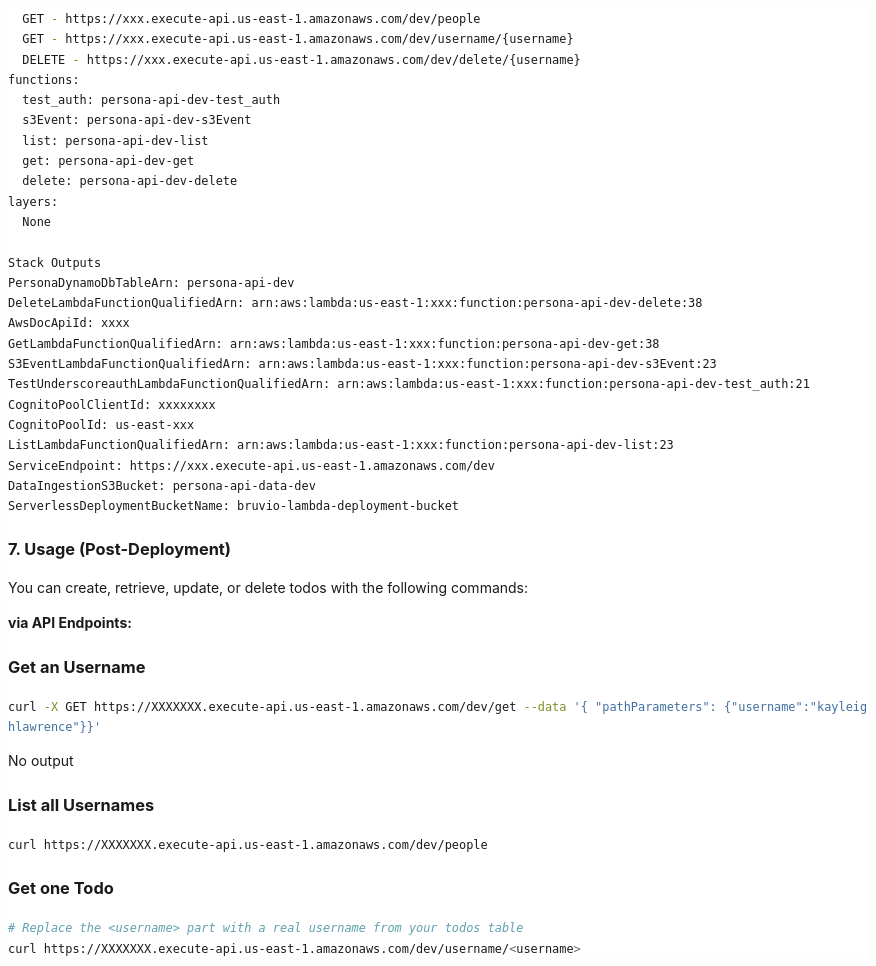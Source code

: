 ```bash
  GET - https://xxx.execute-api.us-east-1.amazonaws.com/dev/people
  GET - https://xxx.execute-api.us-east-1.amazonaws.com/dev/username/{username}
  DELETE - https://xxx.execute-api.us-east-1.amazonaws.com/dev/delete/{username}
functions:
  test_auth: persona-api-dev-test_auth
  s3Event: persona-api-dev-s3Event
  list: persona-api-dev-list
  get: persona-api-dev-get
  delete: persona-api-dev-delete
layers:
  None

Stack Outputs
PersonaDynamoDbTableArn: persona-api-dev
DeleteLambdaFunctionQualifiedArn: arn:aws:lambda:us-east-1:xxx:function:persona-api-dev-delete:38
AwsDocApiId: xxxx
GetLambdaFunctionQualifiedArn: arn:aws:lambda:us-east-1:xxx:function:persona-api-dev-get:38
S3EventLambdaFunctionQualifiedArn: arn:aws:lambda:us-east-1:xxx:function:persona-api-dev-s3Event:23
TestUnderscoreauthLambdaFunctionQualifiedArn: arn:aws:lambda:us-east-1:xxx:function:persona-api-dev-test_auth:21
CognitoPoolClientId: xxxxxxxx
CognitoPoolId: us-east-xxx
ListLambdaFunctionQualifiedArn: arn:aws:lambda:us-east-1:xxx:function:persona-api-dev-list:23
ServiceEndpoint: https://xxx.execute-api.us-east-1.amazonaws.com/dev
DataIngestionS3Bucket: persona-api-data-dev
ServerlessDeploymentBucketName: bruvio-lambda-deployment-bucket
```

### 7. Usage (Post-Deployment)

You can create, retrieve, update, or delete todos with the following commands:

**via API Endpoints:**

### Get an Username

```bash
curl -X GET https://XXXXXXX.execute-api.us-east-1.amazonaws.com/dev/get --data '{ "pathParameters": {"username":"kayleighlawrence"}}'
```

No output

### List all Usernames

```bash
curl https://XXXXXXX.execute-api.us-east-1.amazonaws.com/dev/people
```

### Get one Todo

```bash
# Replace the <username> part with a real username from your todos table
curl https://XXXXXXX.execute-api.us-east-1.amazonaws.com/dev/username/<username>
```
